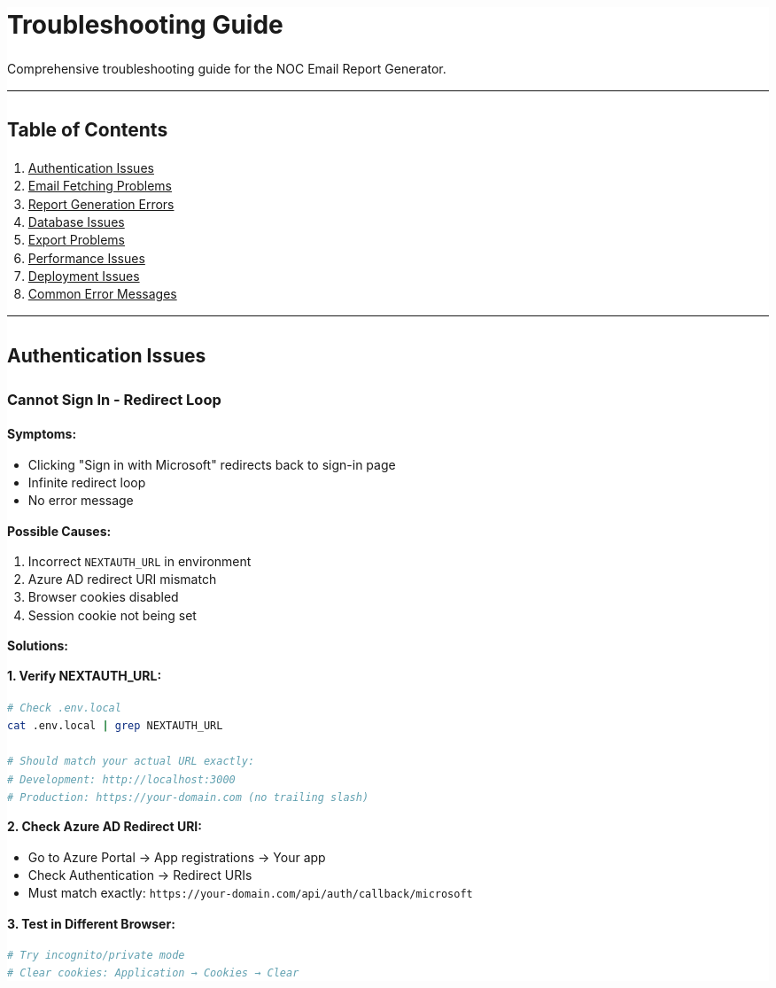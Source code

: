 # Troubleshooting Guide

Comprehensive troubleshooting guide for the NOC Email Report Generator.

---

## Table of Contents

1. [Authentication Issues](#authentication-issues)
2. [Email Fetching Problems](#email-fetching-problems)
3. [Report Generation Errors](#report-generation-errors)
4. [Database Issues](#database-issues)
5. [Export Problems](#export-problems)
6. [Performance Issues](#performance-issues)
7. [Deployment Issues](#deployment-issues)
8. [Common Error Messages](#common-error-messages)

---

## Authentication Issues

### Cannot Sign In - Redirect Loop

**Symptoms:**
- Clicking "Sign in with Microsoft" redirects back to sign-in page
- Infinite redirect loop
- No error message

**Possible Causes:**
1. Incorrect `NEXTAUTH_URL` in environment
2. Azure AD redirect URI mismatch
3. Browser cookies disabled
4. Session cookie not being set

**Solutions:**

**1. Verify NEXTAUTH_URL:**
```bash
# Check .env.local
cat .env.local | grep NEXTAUTH_URL

# Should match your actual URL exactly:
# Development: http://localhost:3000
# Production: https://your-domain.com (no trailing slash)
```

**2. Check Azure AD Redirect URI:**
- Go to Azure Portal → App registrations → Your app
- Check Authentication → Redirect URIs
- Must match exactly: `https://your-domain.com/api/auth/callback/microsoft`

**3. Test in Different Browser:**
```bash
# Try incognito/private mode
# Clear cookies: Application → Cookies → Clear
```
